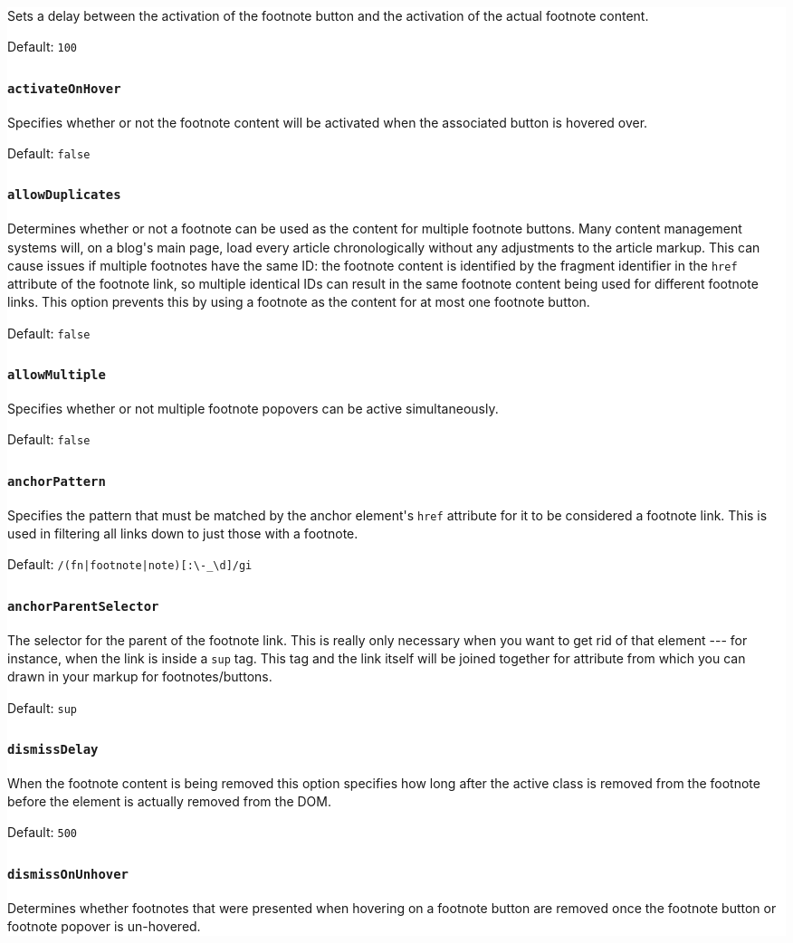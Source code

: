 Sets a delay between the activation of the footnote button and the activation of the actual footnote content.

Default: `100`

### `activateOnHover`

Specifies whether or not the footnote content will be activated when the associated button is hovered over.

Default: `false`

### `allowDuplicates`

Determines whether or not a footnote can be used as the content for multiple footnote buttons. Many content management systems will, on a blog's main page, load every article chronologically without any adjustments to the article markup. This can cause issues if multiple footnotes have the same ID: the footnote content is identified by the fragment identifier in the `href` attribute of the footnote link, so multiple identical IDs can result in the same footnote content being used for different footnote links. This option prevents this by using a footnote as the content for at most one footnote button.

Default: `false`

### `allowMultiple`

Specifies whether or not multiple footnote popovers can be active simultaneously.

Default: `false`

### `anchorPattern`

Specifies the pattern that must be matched by the anchor element's `href` attribute for it to be considered a footnote link. This is used in filtering all links down to just those with a footnote.

Default: `/(fn|footnote|note)[:\-_\d]/gi`

### `anchorParentSelector`

The selector for the parent of the footnote link. This is really only necessary when you want to get rid of that element --- for instance, when the link is inside a `sup` tag. This tag and the link itself will be joined together for attribute from which you can drawn in your markup for footnotes/buttons.

Default: `sup`

### `dismissDelay`

When the footnote content is being removed this option specifies how long after the active class is removed from the footnote before the element is actually removed from the DOM.

Default: `500`

### `dismissOnUnhover`

Determines whether footnotes that were presented when hovering on a footnote button are removed once the footnote button or footnote popover is un-hovered.
